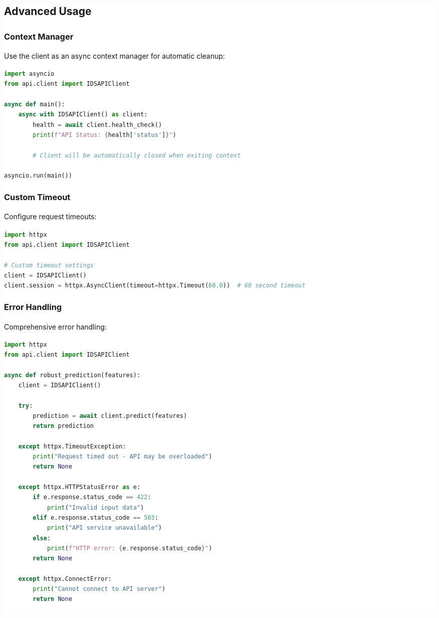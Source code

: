 ## Advanced Usage

### Context Manager

Use the client as an async context manager for automatic cleanup:

```python
import asyncio
from api.client import IDSAPIClient

async def main():
    async with IDSAPIClient() as client:
        health = await client.health_check()
        print(f"API Status: {health['status']}")
        
        # Client will be automatically closed when exiting context

asyncio.run(main())
```

### Custom Timeout

Configure request timeouts:

```python
import httpx
from api.client import IDSAPIClient

# Custom timeout settings
client = IDSAPIClient()
client.session = httpx.AsyncClient(timeout=httpx.Timeout(60.0))  # 60 second timeout
```

### Error Handling

Comprehensive error handling:

```python
import httpx
from api.client import IDSAPIClient

async def robust_prediction(features):
    client = IDSAPIClient()
    
    try:
        prediction = await client.predict(features)
        return prediction
        
    except httpx.TimeoutException:
        print("Request timed out - API may be overloaded")
        return None
        
    except httpx.HTTPStatusError as e:
        if e.response.status_code == 422:
            print("Invalid input data")
        elif e.response.status_code == 503:
            print("API service unavailable")
        else:
            print(f"HTTP error: {e.response.status_code}")
        return None
        
    except httpx.ConnectError:
        print("Cannot connect to API server")
        return None
        
```